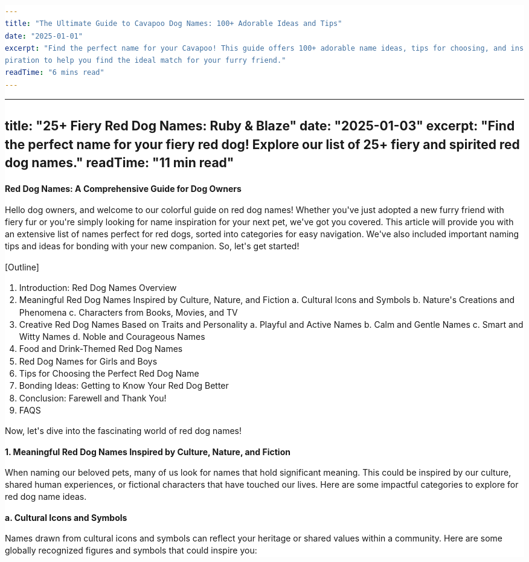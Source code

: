 ```yaml
---
title: "The Ultimate Guide to Cavapoo Dog Names: 100+ Adorable Ideas and Tips"
date: "2025-01-01"
excerpt: "Find the perfect name for your Cavapoo! This guide offers 100+ adorable name ideas, tips for choosing, and inspiration to help you find the ideal match for your furry friend."
readTime: "6 mins read"
---
```


---
title: "25+ Fiery Red Dog Names: Ruby & Blaze"
date: "2025-01-03"
excerpt: "Find the perfect name for your fiery red dog! Explore our list of 25+ fiery and spirited red dog names."
readTime: "11 min read"
---

**Red Dog Names: A Comprehensive Guide for Dog Owners**

Hello dog owners, and welcome to our colorful guide on red dog names! Whether you've just adopted a new furry friend with fiery fur or you're simply looking for name inspiration for your next pet, we've got you covered. This article will provide you with an extensive list of names perfect for red dogs, sorted into categories for easy navigation. We've also included important naming tips and ideas for bonding with your new companion. So, let's get started!

[Outline]
1. Introduction: Red Dog Names Overview
2. Meaningful Red Dog Names Inspired by Culture, Nature, and Fiction
   a. Cultural Icons and Symbols
   b. Nature's Creations and Phenomena
   c. Characters from Books, Movies, and TV
3. Creative Red Dog Names Based on Traits and Personality
   a. Playful and Active Names
   b. Calm and Gentle Names
   c. Smart and Witty Names
   d. Noble and Courageous Names
4. Food and Drink-Themed Red Dog Names
5. Red Dog Names for Girls and Boys
6. Tips for Choosing the Perfect Red Dog Name
7. Bonding Ideas: Getting to Know Your Red Dog Better
8. Conclusion: Farewell and Thank You!
9. FAQS 

Now, let's dive into the fascinating world of red dog names!

**1. Meaningful Red Dog Names Inspired by Culture, Nature, and Fiction**

When naming our beloved pets, many of us look for names that hold significant meaning. This could be inspired by our culture, shared human experiences, or fictional characters that have touched our lives. Here are some impactful categories to explore for red dog name ideas.

**a. Cultural Icons and Symbols**

Names drawn from cultural icons and symbols can reflect your heritage or shared values within a community. Here are some globally recognized figures and symbols that could inspire you: 
